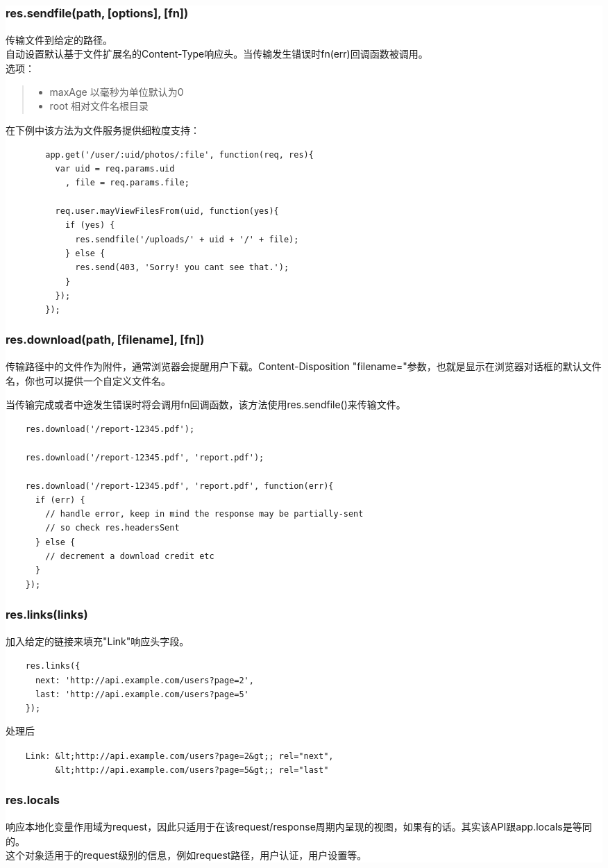 ### res.sendfile(path, [options], [fn])  
传输文件到给定的路径。  
自动设置默认基于文件扩展名的Content-Type响应头。当传输发生错误时fn(err)回调函数被调用。  
选项：

  >* maxAge 以毫秒为单位默认为0  
  >* root 相对文件名根目录  

在下例中该方法为文件服务提供细粒度支持：

			app.get('/user/:uid/photos/:file', function(req, res){
			  var uid = req.params.uid
			    , file = req.params.file;
			
			  req.user.mayViewFilesFrom(uid, function(yes){
			    if (yes) {
			      res.sendfile('/uploads/' + uid + '/' + file);
			    } else {
			      res.send(403, 'Sorry! you cant see that.');
			    }
			  });
			});

### res.download(path, [filename], [fn])  
传输路径中的文件作为附件，通常浏览器会提醒用户下载。Content-Disposition "filename="参数，也就是显示在浏览器对话框的默认文件名，你也可以提供一个自定义文件名。

当传输完成或者中途发生错误时将会调用fn回调函数，该方法使用res.sendfile()来传输文件。

		res.download('/report-12345.pdf');
		
		res.download('/report-12345.pdf', 'report.pdf');
		
		res.download('/report-12345.pdf', 'report.pdf', function(err){
		  if (err) {
		    // handle error, keep in mind the response may be partially-sent
		    // so check res.headersSent
		  } else {
		    // decrement a download credit etc
		  }
		});

### res.links(links)  
加入给定的链接来填充"Link"响应头字段。

		res.links({
		  next: 'http://api.example.com/users?page=2',
		  last: 'http://api.example.com/users?page=5'
		});
处理后  

		Link: &lt;http://api.example.com/users?page=2&gt;; rel="next", 
		      &lt;http://api.example.com/users?page=5&gt;; rel="last"

### res.locals  
响应本地化变量作用域为request，因此只适用于在该request/response周期内呈现的视图，如果有的话。其实该API跟app.locals是等同的。  
这个对象适用于的request级别的信息，例如request路径，用户认证，用户设置等。

